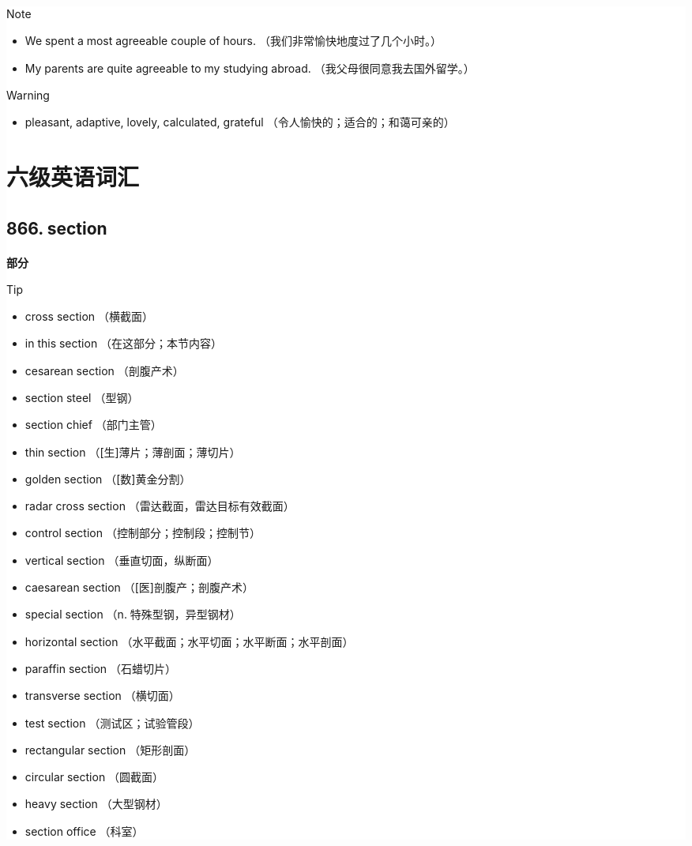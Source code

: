 > [!NOTE]
>
> - We spent a most agreeable couple of hours. （我们非常愉快地度过了几个小时。）
>
> - My parents are quite agreeable to my studying abroad. （我父母很同意我去国外留学。）
>

> [!WARNING]
>
> - pleasant, adaptive, lovely, calculated, grateful （令人愉快的；适合的；和蔼可亲的）
>

# 六级英语词汇

## 866. section

**部分**

> [!TIP]
>
> - cross section （横截面）
>
> - in this section （在这部分；本节内容）
>
> - cesarean section （剖腹产术）
>
> - section steel （型钢）
>
> - section chief （部门主管）
>
> - thin section （[生]薄片；薄剖面；薄切片）
>
> - golden section （[数]黄金分割）
>
> - radar cross section （雷达截面，雷达目标有效截面）
>
> - control section （控制部分；控制段；控制节）
>
> - vertical section （垂直切面，纵断面）
>
> - caesarean section （[医]剖腹产；剖腹产术）
>
> - special section （n. 特殊型钢，异型钢材）
>
> - horizontal section （水平截面；水平切面；水平断面；水平剖面）
>
> - paraffin section （石蜡切片）
>
> - transverse section （横切面）
>
> - test section （测试区；试验管段）
>
> - rectangular section （矩形剖面）
>
> - circular section （圆截面）
>
> - heavy section （大型钢材）
>
> - section office （科室）
>
